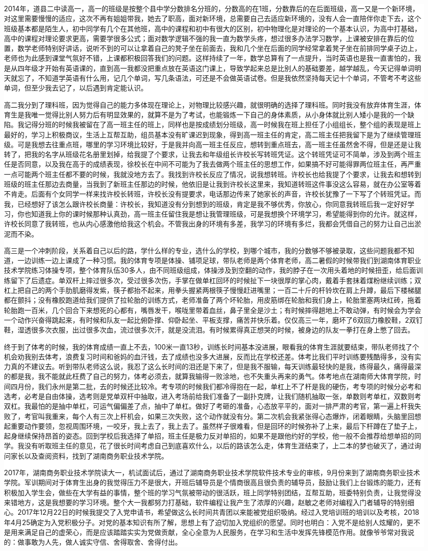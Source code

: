 2014年，道县二中读高一，高一的班级是按整个县中学分数排名分班的，分数高的在1班，分数靠后的在后面班级，高一又是一个新环境，对这里需要慢慢的适应，这次不再有姐姐带我，她去了职高，面对新环境，总需要自己去适应新环境的，没有人会一直陪伴你走下去，这个班级基本都是陌生人，初中同学有几个在其他班，高中的课程和初中有很大的区别，初中物理化是对理论的一个基本认识，为高中打基础，高中的课程对理论要求更高，需要学很多公式；面对数学逻辑不强的我一直为数学头疼，想过很多办法学习数学，上课被安排在靠后的位置，数学老师特别好讲话，说听不到的可以让拿着自己的凳子坐在前面去，我和几个坐在后面的同学经常拿着凳子坐在前排同学桌子边上，老师也为此感到课堂气氛好不错，上课都积极回答我们的问题。这样持续了一年，数学总算有了一点提升，当时英语也是我一直害怕的，我是从四年级才开始有英语课的，直到高一我都没把重点放在英语这门课上，导致学起来总是比别人的基础要差，越学越乱，今天记得单词明天就忘了，不知道学英语有什么用，记几个单词，写几条语法，可还是不会做英语试卷。但是我依然坚持每天记十个单词，不管考不考这些单词，但至少我去记了，以后遇到肯定能认识。

高二我分到了理科班，因为觉得自己的能力多体现在理论上，对物理比较感兴趣，就很明确的选择了理科班。同时我没有放弃体育生涯，体育生是我唯一觉得比别人努力后有明显效果的，就算不是为了考试，也能锻炼一下自己的身体素质，从小身体就比别人矮小是我的一个缺陷。我记得分班的时候我被留在了高一班主任的班上，同样也是按成绩划分班级，高一时候我在班上担任了小组组长，整个组的表现是班上最好的，学习上积极商议，生活上互帮互助，组员基本没有旷课迟到现象，得到高一班主任的肯定，高二班主任把我留下是为了继续管理班级。可是我想去往重点班，哪里的学习环境比较好，于是我并向高一班主任反应，想转到重点班去，高一班主任虽然舍不得，但是还是让我转了，把我的名字从班级花名册里划掉，给我提了个要求，让我去和年级组长许校长写转班凭证。这个转班凭证可不简单，涉及到两个班主任是否同意，以及我在高于的成绩表现，徐校长在中间不可能为了我去做两个班主任的思想工作，如果搞不好可能得罪两位班主任，再严重一点可能两个班主任都不要的时候，我就没地方去了。我找到许校长反应了情况，说我想转班。许校长也给我提了个要求，让我去和想转到班级的班主任那边去商量，当我到了新班主任那边的时候，他依旧是让我到许校长这里来，我知道转班这件事没这么容易，就在办公室等着不肯走。后面有个女同学一样来找许校长转班，许校长没有提要求，电话那边传来了她家长的声音，许校长犹豫了一下写了个转班凭证。而我，已经想好了该怎么跟许校长商量：许校长，我知道没有分到想到的班级，肯定是我不够优秀，你放心，你同意我转班后我一定好好学习，你也知道我上你的课时候那种认真劲，高一班主任留住我是想让我管理班级，可是我想换个环境学习，希望能得到你的允许。就这样，许校长同意了我转班，也从内心感激他给我这个机会。不管我出身的环境有多差，我学习的环境有多烂，我都会凭借自己的努力让自己出淤泥而不染。

高三是一个冲刺阶段，关系着自己以后的路，学什么样的专业，选什么的学校，到哪个城市，我的分数够不够被录取，这些问题我都不知道，一边训练一边上课成了一种习惯。我的体育专项是体操、铺项足球，带队老师是两个体育老师，高二暑假的时候带我们到湖南体育职业技术学院练习体操专项，整个体育队伍30多人，由不同班级组成，体操涉及到空翻的动作，我的脖子在一次用头着地的时候扭歪，给后面训练留下了后遗症。单双杆上摔过很多次，受过很多次伤，手掌在做单杠回环的时候扯下一块很厚的掌心肉，戴着手套抹着煤粉继续训练；双杠上把自己的两个手肋肌磨得发紫，筷子都抬不起来，用拳头握紧两根筷子慢慢赶进嘴里；一百二十斤的杆铃坎在肩上升蹲，最后下楼梯腿都在颤抖；没有橡胶跑道给我们提供了拉轮胎的训练方式，老师准备了两个坏轮胎，用皮筋绑在轮胎和我们身上，轮胎里塞两块红砖，拖着轮胎跑一百米，几个回合下来想死的心都有，嘴唇发干，喉咙里带着血丝，鼻子里全是沙土；有时候摔得趟地上不敢动弹，有时候会为学会一个动作兴奋得跳起来，有时候和队友一起比俯卧撑、仰卧起坐、平板支撑，痛苦并快乐着。仅仅高三一年，磨坏了6双回力橡胶鞋，2双钉鞋，湿透很多次衣服，出过很多次血，流过很多次汗，就是没流泪。有时候累得真正想哭的时候，被身边的队友一拳打在身上憋了回去。

终于到了体考的时候，我的体育成绩一直上不去，100米一直13秒，训练长时间基本没进展，眼看我的体育生涯就要结束，带队老师找了个机会劝我别去体考，浪费复习时间和爸妈的血汗钱，去了成绩也没多大进展，反而比在学校还差。体考比我们平时训练要残酷得多，没有实力真的不建议去。听到带队老师这么说，我忍了这么长时间的泪还是下来了，但是我不服输，每天训练最轻快的是我，练得最久，痛得最深的都是我，我不能就此枉费了自己的努力，体考必须去，就算我输得一败涂地，也不失重头再来的勇气。体考地点在湖南师大体育学院，时间四月份，我们永州是第二批，去的时候还比较冷。考专项的时候我们都冷得抱在一起，单杠上不了杆是我的硬伤，考专项的时候分必考和选考，必考是自由体操，选考则是党单双杆中抽取，进入考场前给我们准备了一副扑克牌，让我们随机抽取一张，单数则考单杠，双数则考双杠。我最怕的是抽中单杠，可运气偏偏差了点，抽中了单杠。做好了考砸的准备，心态放平平的，面对一排严肃的考官，第一遍上杆我失败了，考官叫我重来，每个人有三次上杆机会，如果三次失败，这个动作就没有分。第二次机会我紧张得心态爆炸，闭着眼睛，头脑里回想起重要动作要领，忽视周围环境，一咬牙，我上去了，我上去了。虽然样子很难看，但是回环的时候弥补了上来，最后下杆蹲在了垫子上，起身继续保持昂首的姿态。回到学校后我选择了单招，班主任是极力反对单招的，如果不是跟他约好的学校，他一般不会推荐给想单招的同学。我没有听取班主任的意见，花了很长时间考虑自己到底喜欢什么，以后的路该怎么走，体育生涯结束了，上二本的梦也破灭了，通过询问家长以及查阅资料，找到了湖南商务职业技术学院。

2017年，湖南商务职业技术学院读大一，机试面试后，通过了湖南商务职业技术学院软件技术专业的审核，9月份来到了湖南商务职业技术学院。军训期间对于体育生出身的我觉得压力不是很大，开班后辅导员是个情商很高且很负责的辅导员，鼓励让我们上台锻炼的能力，还有积极加入学生会，做些在大学有益的事情，整个班的学习气氛被带动的很活跃，班上同学特别团结，互帮互助，班委特别负责，让我觉得没来错地方，这是我想要的学习环境。整个大一我都努力打基础，软件编程让我产生了浓厚的兴趣，赵敏之老师对编程入门者辅导的特别细心。2017年12月22日的时候我提交了入党申请书，希望做这么长时间共青团以来能被党组织吸纳。经过入党培训班的培训以及考核，2018年4月25确定为入党积极分子。对党的基本知识有所了解，思想上有了迫切加入党组织的愿望。同时也明白：入党不是给别人炫耀的，更不是用来满足自己的虚荣心，而是应该踏踏实实为党做贡献，全心全意为人民服务，在学习和生活中发挥先锋模范作用。就像爷爷常对我说的：做事敢为人先，做人诚实守信、舍得取舍、舍得付出。